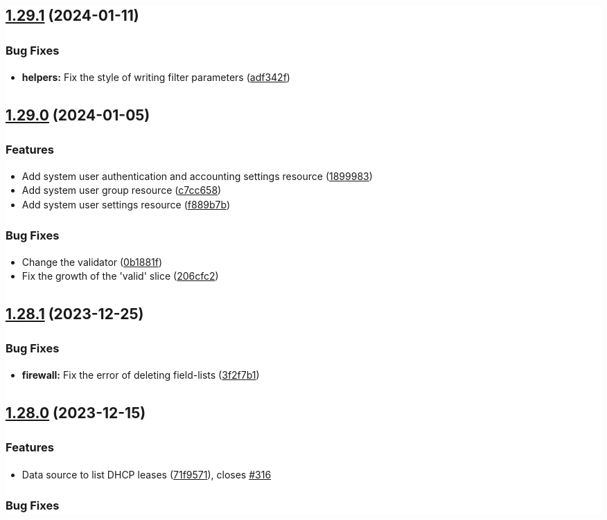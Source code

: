 ## [1.29.1](https://github.com/terraform-routeros/terraform-provider-routeros/compare/v1.29.0...v1.29.1) (2024-01-11)


### Bug Fixes

* **helpers:** Fix the style of writing filter parameters ([adf342f](https://github.com/terraform-routeros/terraform-provider-routeros/commit/adf342ff668cde440265fb34461d0d105602fc9f))

## [1.29.0](https://github.com/terraform-routeros/terraform-provider-routeros/compare/v1.28.1...v1.29.0) (2024-01-05)


### Features

* Add system user authentication and accounting settings resource ([1899983](https://github.com/terraform-routeros/terraform-provider-routeros/commit/18999832de2ff864008b1f84cc0801fdfc9697c5))
* Add system user group resource ([c7cc658](https://github.com/terraform-routeros/terraform-provider-routeros/commit/c7cc658b69c5e75033c4eddfebc42f928bccd4e2))
* Add system user settings resource ([f889b7b](https://github.com/terraform-routeros/terraform-provider-routeros/commit/f889b7bd95bf4f559888edcfb32640b8d4fd731a))


### Bug Fixes

* Change the validator ([0b1881f](https://github.com/terraform-routeros/terraform-provider-routeros/commit/0b1881ff69cd3bc56a30d9fd2e239e08ee480b0d))
* Fix the growth of the 'valid' slice ([206cfc2](https://github.com/terraform-routeros/terraform-provider-routeros/commit/206cfc277a1ce5caaa9842d5b33503ee861745b1))

## [1.28.1](https://github.com/terraform-routeros/terraform-provider-routeros/compare/v1.28.0...v1.28.1) (2023-12-25)


### Bug Fixes

* **firewall:** Fix the error of deleting field-lists ([3f2f7b1](https://github.com/terraform-routeros/terraform-provider-routeros/commit/3f2f7b1f6d335f99e3ff73e82f147a678325d4cf))

## [1.28.0](https://github.com/terraform-routeros/terraform-provider-routeros/compare/v1.27.2...v1.28.0) (2023-12-15)


### Features

* Data source to list DHCP leases ([71f9571](https://github.com/terraform-routeros/terraform-provider-routeros/commit/71f95712255dcb1c1420c243c5a4426ba5328afd)), closes [#316](https://github.com/terraform-routeros/terraform-provider-routeros/issues/316)


### Bug Fixes
